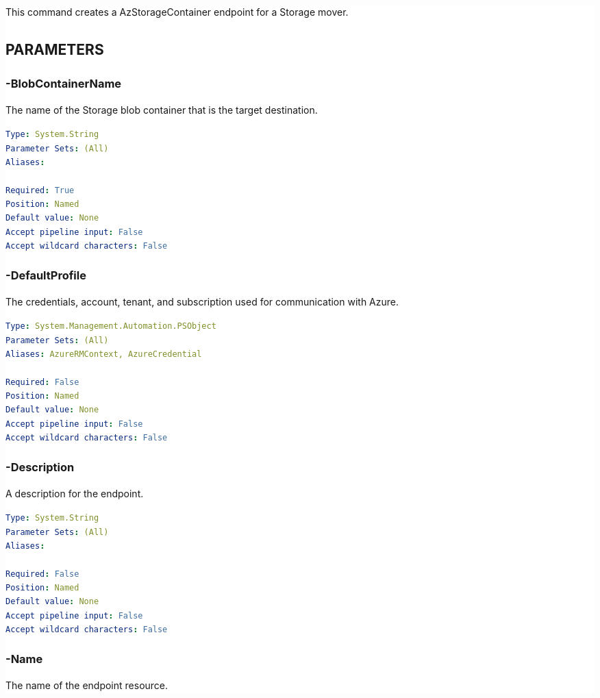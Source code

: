 ```output
```

This command creates a AzStorageContainer endpoint for a Storage mover.

## PARAMETERS

### -BlobContainerName
The name of the Storage blob container that is the target destination.

```yaml
Type: System.String
Parameter Sets: (All)
Aliases:

Required: True
Position: Named
Default value: None
Accept pipeline input: False
Accept wildcard characters: False
```

### -DefaultProfile
The credentials, account, tenant, and subscription used for communication with Azure.

```yaml
Type: System.Management.Automation.PSObject
Parameter Sets: (All)
Aliases: AzureRMContext, AzureCredential

Required: False
Position: Named
Default value: None
Accept pipeline input: False
Accept wildcard characters: False
```

### -Description
A description for the endpoint.

```yaml
Type: System.String
Parameter Sets: (All)
Aliases:

Required: False
Position: Named
Default value: None
Accept pipeline input: False
Accept wildcard characters: False
```

### -Name
The name of the endpoint resource.
